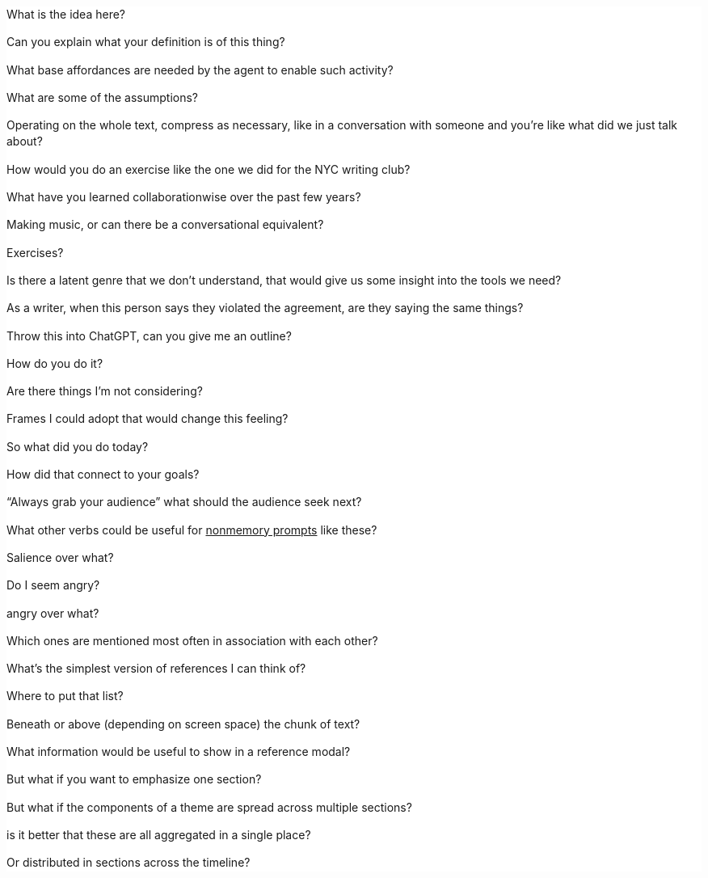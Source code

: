 What is the idea here?

Can you explain what your definition is of this thing?

What base affordances are needed by the agent to enable such activity?

What are some of the assumptions?

Operating on the whole text, compress as necessary, like in a conversation with someone and you’re like what did we just talk about?

How would you do an exercise like the one we did for the NYC writing club?

What have you learned collaborationwise over the past few years?

Making music, or can there be a conversational equivalent?

Exercises?

Is there a latent genre that we don’t understand, that would give us some insight into the tools we need?

As a writer, when this person says they violated the agreement, are they saying the same things?

Throw this into ChatGPT, can you give me an outline?

How do you do it?

Are there things I’m not considering?

Frames I could adopt that would change this feeling?

So what did you do today?

How did that connect to your goals?

“Always grab your audience” what should the audience seek next?

What other verbs could be useful for [nonmemory prompts](https://notes.andymatuschak.org/Unusual_applications_of_spaced_repetition_memory_systems) like these?

Salience over what?

Do I seem angry?

angry over what?

Which ones are mentioned most often in association with each other?

What’s the simplest version of references I can think of?

Where to put that list?

Beneath or above (depending on screen space) the chunk of text?

What information would be useful to show in a reference modal?

But what if you want to emphasize one section?

But what if the components of a theme are spread across multiple sections?

is it better that these are all aggregated in a single place?

Or distributed in sections across the timeline?
